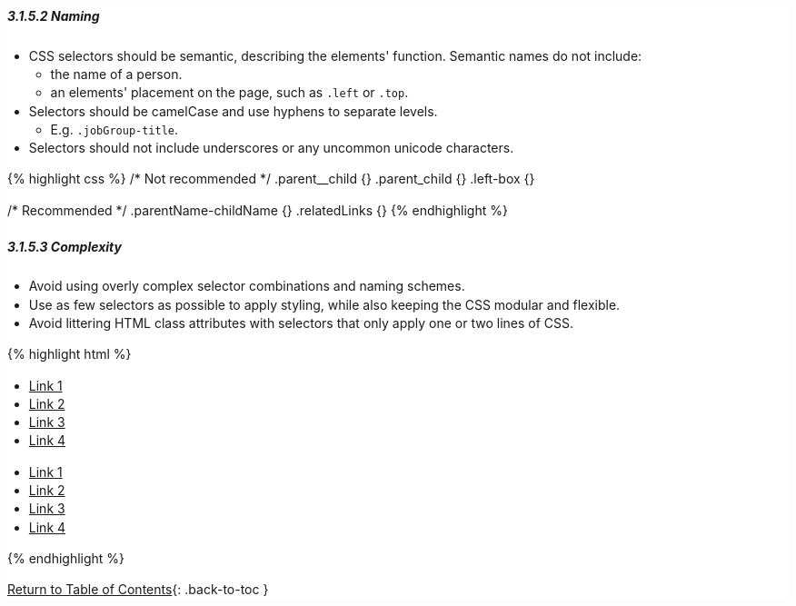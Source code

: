 ##### 3.1.5.2 Naming

* CSS selectors should be semantic, describing the elements' function. Semantic names do not include:
    * the name of a person.
    * an elements' placement on the page, such as `.left` or `.top`.
* Selectors should be camelCase and use hyphens to separate levels.
    * E.g. `.jobGroup-title`.
* Selectors should not include underscores or any uncommon unicode characters.

<p markdown="block">
{% highlight css %}
/* Not recommended */
.parent__child {}
.parent_child {}
.left-box {}

/* Recommended */
.parentName-childName {}
.relatedLinks {}
{% endhighlight %}
</p>

##### 3.1.5.3 Complexity

* Avoid using overly complex selector combinations and naming schemes.
* Use as few selectors as possible to apply styling, while also keeping the CSS modular and flexible.
* Avoid littering HTML class attributes with selectors that only apply one or two lines of CSS.

<p markdown="block">
{% highlight html %}

<ul class="floatLeft paddingT10 paddingB10 nav-parent">
  <li class="caps paddingL10 paddingR10 marginT10"><a class="bold textRed" href="#link-1">Link 1</a></li>
  <li class="caps paddingL10 paddingR10 marginT10"><a class="bold textRed" href="#link-2">Link 2</a></li>
  <li class="caps paddingL10 paddingR10 marginT10"><a class="bold textRed" href="#link-3">Link 3</a></li>
  <li class="caps paddingL10 paddingR10 marginT10"><a class="bold textRed" href="#link-4">Link 4</a></li>
</ul>


<ul class="nav-parent">
  <li><a href="#link-1">Link 1</a></li>
  <li><a href="#link-2">Link 2</a></li>
  <li><a href="#link-3">Link 3</a></li>
  <li><a href="#link-4">Link 4</a></li>
</ul>
{% endhighlight %}
</p>

[Return to Table of Contents](#table-of-contents){: .back-to-toc }
